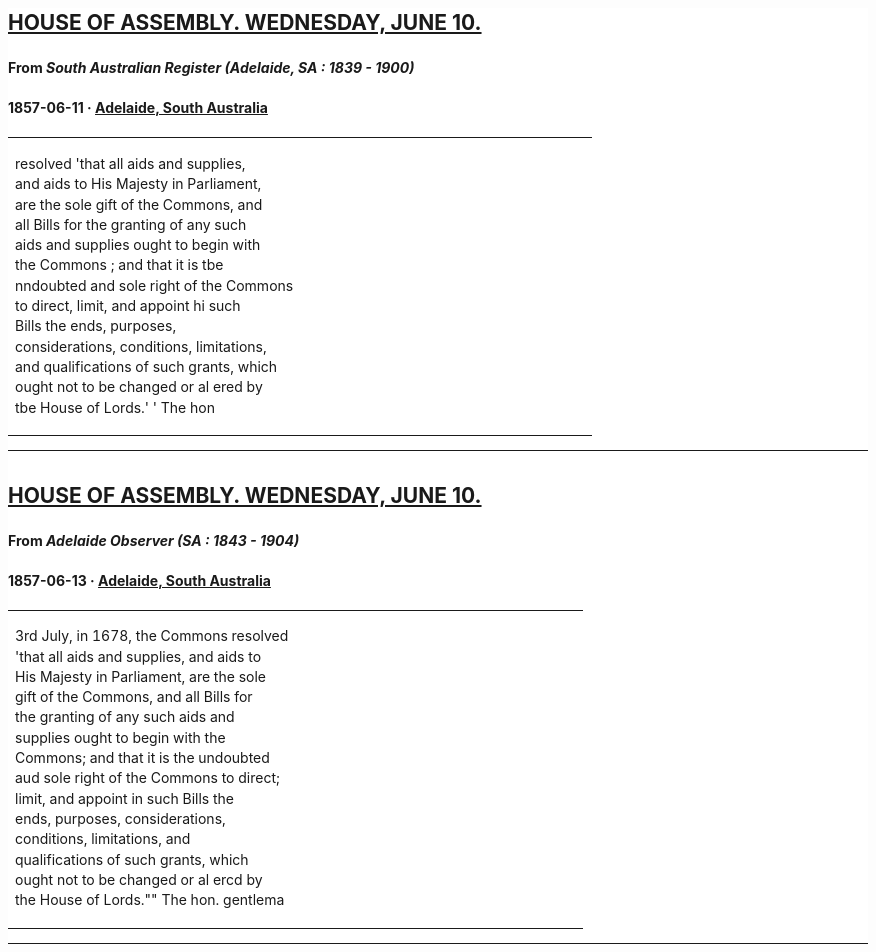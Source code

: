 
## [HOUSE OF ASSEMBLY. WEDNESDAY, JUNE 10.](http://trove.nla.gov.au/ndp/del/article/49766086)

#### From _South Australian Register (Adelaide, SA : 1839 - 1900)_

#### 1857-06-11 &middot; [Adelaide, South Australia](http://dbpedia.org/resource/Adelaide)

<table style="width: 100%;"><tr><td style="width: 50%">

  
resolved &#x27;that all aids and supplies,  
and aids to His Majesty in Parliament,  
are the sole gift of the Commons, and  
all Bills for the granting of any such  
aids and supplies ought to begin with  
the Commons ; and that it is tbe  
nndoubted and sole right of the Commons  
to direct, limit, and appoint hi such  
Bills the ends, purposes,  
considerations, conditions, limitations,  
and qualifications of such grants, which  
ought not to be changed or al ered by  
tbe House of Lords.&#x27; &#x27; The hon
</td></tr></table>

---

## [HOUSE OF ASSEMBLY. WEDNESDAY, JUNE 10.](http://trove.nla.gov.au/ndp/del/article/158114173)

#### From _Adelaide Observer (SA : 1843 - 1904)_

#### 1857-06-13 &middot; [Adelaide, South Australia](http://dbpedia.org/resource/Adelaide)

<table style="width: 100%;"><tr><td style="width: 50%">

  
3rd July, in 1678, the Commons resolved  
&#x27;that all aids and supplies, and aids to  
His Majesty in Parliament, are the sole  
gift of the Commons, and all Bills for  
the granting of any such aids and  
supplies ought to begin with the  
Commons; and that it is the undoubted  
aud sole right of the Commons to direct;  
limit, and appoint in such Bills the  
ends, purposes, considerations,  
conditions, limitations, and  
qualifications of such grants, which  
ought not to be changed or al ercd by  
the House of Lords.&quot;&quot; The hon. gentlema
</td></tr></table>

---